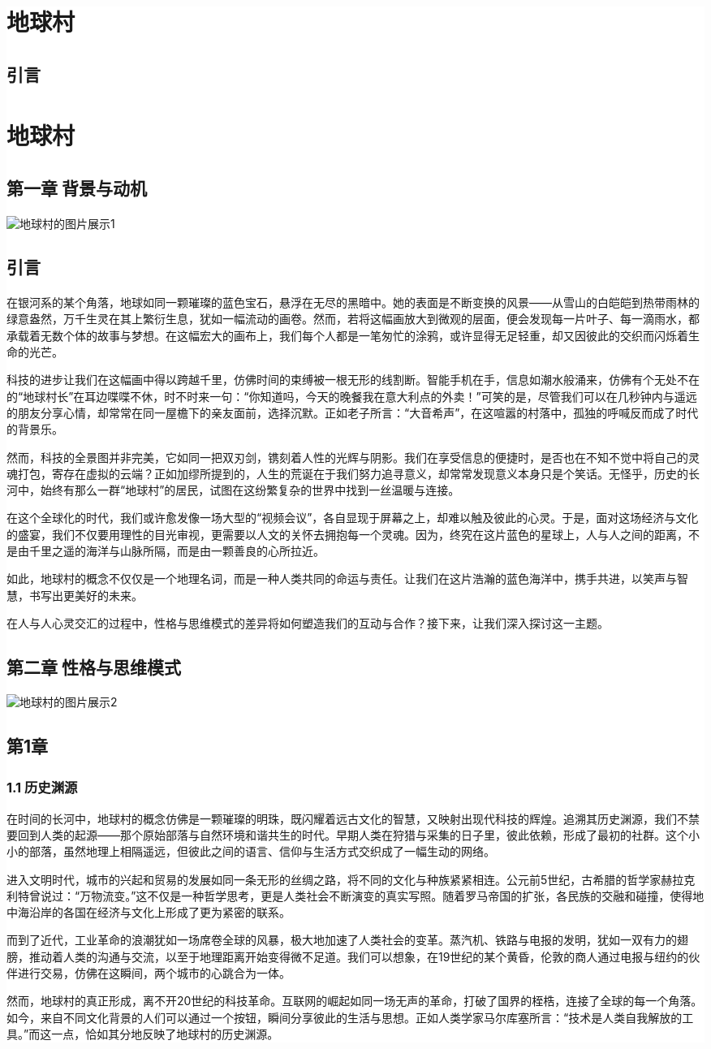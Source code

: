 # 地球村

## 引言

# 地球村



## 第一章 背景与动机

![地球村的图片展示1](https://images.unsplash.com/photo-1706359476559-75ef57dda530?crop=entropy&cs=tinysrgb&fit=max&fm=jpg&ixid=M3w2ODA3MzJ8MHwxfHNlYXJjaHwxfHwlRTUlOUMlQjAlRTclOTAlODMlRTYlOUQlOTF8ZW58MHwwfHx8MTczMjg2MjQ1MHww&ixlib=rb-4.0.3&q=80&w=1080)

## 引言

在银河系的某个角落，地球如同一颗璀璨的蓝色宝石，悬浮在无尽的黑暗中。她的表面是不断变换的风景——从雪山的白皑皑到热带雨林的绿意盎然，万千生灵在其上繁衍生息，犹如一幅流动的画卷。然而，若将这幅画放大到微观的层面，便会发现每一片叶子、每一滴雨水，都承载着无数个体的故事与梦想。在这幅宏大的画布上，我们每个人都是一笔匆忙的涂鸦，或许显得无足轻重，却又因彼此的交织而闪烁着生命的光芒。

科技的进步让我们在这幅画中得以跨越千里，仿佛时间的束缚被一根无形的线割断。智能手机在手，信息如潮水般涌来，仿佛有个无处不在的“地球村长”在耳边喋喋不休，时不时来一句：“你知道吗，今天的晚餐我在意大利点的外卖！”可笑的是，尽管我们可以在几秒钟内与遥远的朋友分享心情，却常常在同一屋檐下的亲友面前，选择沉默。正如老子所言：“大音希声”，在这喧嚣的村落中，孤独的呼喊反而成了时代的背景乐。

然而，科技的全景图并非完美，它如同一把双刃剑，镌刻着人性的光辉与阴影。我们在享受信息的便捷时，是否也在不知不觉中将自己的灵魂打包，寄存在虚拟的云端？正如加缪所提到的，人生的荒诞在于我们努力追寻意义，却常常发现意义本身只是个笑话。无怪乎，历史的长河中，始终有那么一群“地球村”的居民，试图在这纷繁复杂的世界中找到一丝温暖与连接。

在这个全球化的时代，我们或许愈发像一场大型的“视频会议”，各自显现于屏幕之上，却难以触及彼此的心灵。于是，面对这场经济与文化的盛宴，我们不仅要用理性的目光审视，更需要以人文的关怀去拥抱每一个灵魂。因为，终究在这片蓝色的星球上，人与人之间的距离，不是由千里之遥的海洋与山脉所隔，而是由一颗善良的心所拉近。

如此，地球村的概念不仅仅是一个地理名词，而是一种人类共同的命运与责任。让我们在这片浩瀚的蓝色海洋中，携手共进，以笑声与智慧，书写出更美好的未来。



在人与人心灵交汇的过程中，性格与思维模式的差异将如何塑造我们的互动与合作？接下来，让我们深入探讨这一主题。

## 第二章 性格与思维模式

![地球村的图片展示2](https://images.unsplash.com/photo-1691914909308-b25bf267165e?crop=entropy&cs=tinysrgb&fit=max&fm=jpg&ixid=M3w2ODA3MzJ8MHwxfHNlYXJjaHwyfHwlRTUlOUMlQjAlRTclOTAlODMlRTYlOUQlOTF8ZW58MHwwfHx8MTczMjg2MjQ1MHww&ixlib=rb-4.0.3&q=80&w=1080)

## 第1章

### 1.1 历史渊源

在时间的长河中，地球村的概念仿佛是一颗璀璨的明珠，既闪耀着远古文化的智慧，又映射出现代科技的辉煌。追溯其历史渊源，我们不禁要回到人类的起源——那个原始部落与自然环境和谐共生的时代。早期人类在狩猎与采集的日子里，彼此依赖，形成了最初的社群。这个小小的部落，虽然地理上相隔遥远，但彼此之间的语言、信仰与生活方式交织成了一幅生动的网络。

进入文明时代，城市的兴起和贸易的发展如同一条无形的丝绸之路，将不同的文化与种族紧紧相连。公元前5世纪，古希腊的哲学家赫拉克利特曾说过：“万物流变。”这不仅是一种哲学思考，更是人类社会不断演变的真实写照。随着罗马帝国的扩张，各民族的交融和碰撞，使得地中海沿岸的各国在经济与文化上形成了更为紧密的联系。

而到了近代，工业革命的浪潮犹如一场席卷全球的风暴，极大地加速了人类社会的变革。蒸汽机、铁路与电报的发明，犹如一双有力的翅膀，推动着人类的沟通与交流，以至于地理距离开始变得微不足道。我们可以想象，在19世纪的某个黄昏，伦敦的商人通过电报与纽约的伙伴进行交易，仿佛在这瞬间，两个城市的心跳合为一体。

然而，地球村的真正形成，离不开20世纪的科技革命。互联网的崛起如同一场无声的革命，打破了国界的桎梏，连接了全球的每一个角落。如今，来自不同文化背景的人们可以通过一个按钮，瞬间分享彼此的生活与思想。正如人类学家马尔库塞所言：“技术是人类自我解放的工具。”而这一点，恰如其分地反映了地球村的历史渊源。
